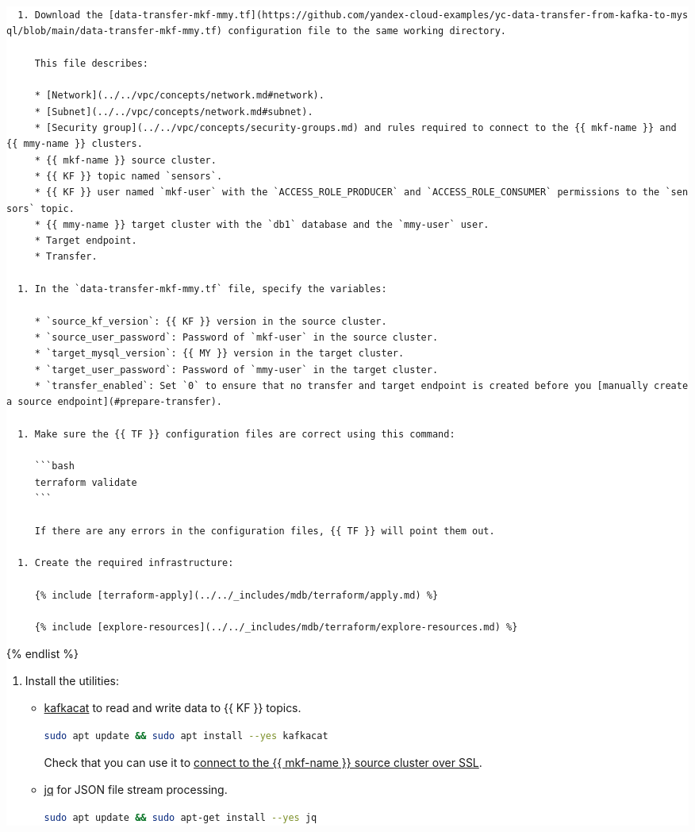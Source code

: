       1. Download the [data-transfer-mkf-mmy.tf](https://github.com/yandex-cloud-examples/yc-data-transfer-from-kafka-to-mysql/blob/main/data-transfer-mkf-mmy.tf) configuration file to the same working directory.

         This file describes:

         * [Network](../../vpc/concepts/network.md#network).
         * [Subnet](../../vpc/concepts/network.md#subnet).
         * [Security group](../../vpc/concepts/security-groups.md) and rules required to connect to the {{ mkf-name }} and {{ mmy-name }} clusters.
         * {{ mkf-name }} source cluster.
         * {{ KF }} topic named `sensors`.
         * {{ KF }} user named `mkf-user` with the `ACCESS_ROLE_PRODUCER` and `ACCESS_ROLE_CONSUMER` permissions to the `sensors` topic.
         * {{ mmy-name }} target cluster with the `db1` database and the `mmy-user` user.
         * Target endpoint.
         * Transfer.

      1. In the `data-transfer-mkf-mmy.tf` file, specify the variables:

         * `source_kf_version`: {{ KF }} version in the source cluster.
         * `source_user_password`: Password of `mkf-user` in the source cluster.
         * `target_mysql_version`: {{ MY }} version in the target cluster.
         * `target_user_password`: Password of `mmy-user` in the target cluster.
         * `transfer_enabled`: Set `0` to ensure that no transfer and target endpoint is created before you [manually create a source endpoint](#prepare-transfer).

      1. Make sure the {{ TF }} configuration files are correct using this command:

         ```bash
         terraform validate
         ```

         If there are any errors in the configuration files, {{ TF }} will point them out.

      1. Create the required infrastructure:

         {% include [terraform-apply](../../_includes/mdb/terraform/apply.md) %}

         {% include [explore-resources](../../_includes/mdb/terraform/explore-resources.md) %}

   {% endlist %}

1. Install the utilities:

   - [kafkacat](https://github.com/edenhill/kcat) to read and write data to {{ KF }} topics.

      ```bash
      sudo apt update && sudo apt install --yes kafkacat
      ```

      Check that you can use it to [connect to the {{ mkf-name }} source cluster over SSL](../../managed-kafka/operations/connect/clients.md#bash-zsh).

   - [jq](https://stedolan.github.io/jq/) for JSON file stream processing.

      ```bash
      sudo apt update && sudo apt-get install --yes jq
      ```
